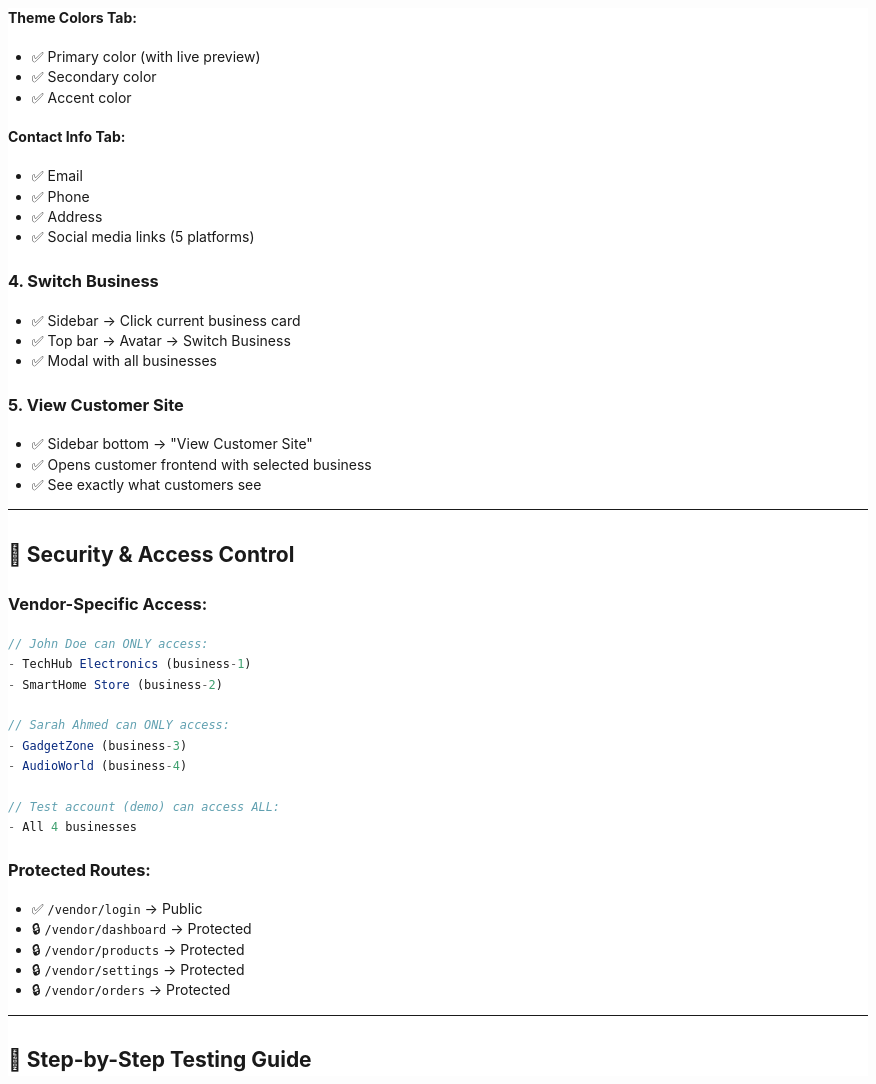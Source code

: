 #### **Theme Colors Tab:**
- ✅ Primary color (with live preview)
- ✅ Secondary color
- ✅ Accent color

#### **Contact Info Tab:**
- ✅ Email
- ✅ Phone
- ✅ Address
- ✅ Social media links (5 platforms)

### 4. **Switch Business**
- ✅ Sidebar → Click current business card
- ✅ Top bar → Avatar → Switch Business
- ✅ Modal with all businesses

### 5. **View Customer Site**
- ✅ Sidebar bottom → "View Customer Site"
- ✅ Opens customer frontend with selected business
- ✅ See exactly what customers see

---

## 🔐 Security & Access Control

### Vendor-Specific Access:
```javascript
// John Doe can ONLY access:
- TechHub Electronics (business-1)
- SmartHome Store (business-2)

// Sarah Ahmed can ONLY access:
- GadgetZone (business-3)
- AudioWorld (business-4)

// Test account (demo) can access ALL:
- All 4 businesses
```

### Protected Routes:
- ✅ `/vendor/login` → Public
- 🔒 `/vendor/dashboard` → Protected
- 🔒 `/vendor/products` → Protected
- 🔒 `/vendor/settings` → Protected
- 🔒 `/vendor/orders` → Protected

---

## 🧪 Step-by-Step Testing Guide
